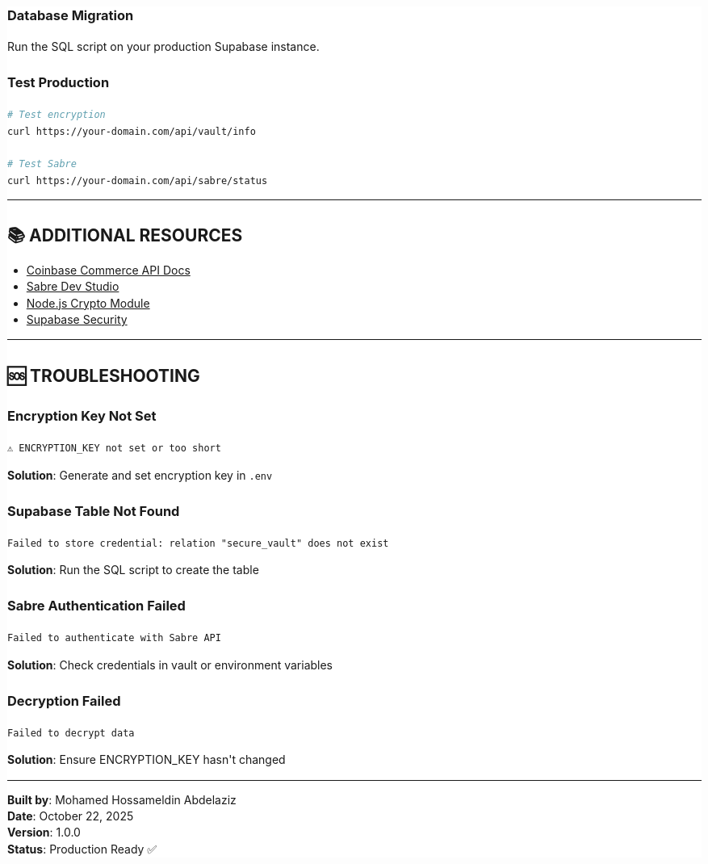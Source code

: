### **Database Migration**

Run the SQL script on your production Supabase instance.

### **Test Production**

```bash
# Test encryption
curl https://your-domain.com/api/vault/info

# Test Sabre
curl https://your-domain.com/api/sabre/status
```

---

## 📚 ADDITIONAL RESOURCES

- [Coinbase Commerce API Docs](https://commerce.coinbase.com/docs/)
- [Sabre Dev Studio](https://developer.sabre.com/)
- [Node.js Crypto Module](https://nodejs.org/api/crypto.html)
- [Supabase Security](https://supabase.com/docs/guides/auth/row-level-security)

---

## 🆘 TROUBLESHOOTING

### **Encryption Key Not Set**

```
⚠️ ENCRYPTION_KEY not set or too short
```

**Solution**: Generate and set encryption key in `.env`

### **Supabase Table Not Found**

```
Failed to store credential: relation "secure_vault" does not exist
```

**Solution**: Run the SQL script to create the table

### **Sabre Authentication Failed**

```
Failed to authenticate with Sabre API
```

**Solution**: Check credentials in vault or environment variables

### **Decryption Failed**

```
Failed to decrypt data
```

**Solution**: Ensure ENCRYPTION_KEY hasn't changed

---

**Built by**: Mohamed Hossameldin Abdelaziz  
**Date**: October 22, 2025  
**Version**: 1.0.0  
**Status**: Production Ready ✅
